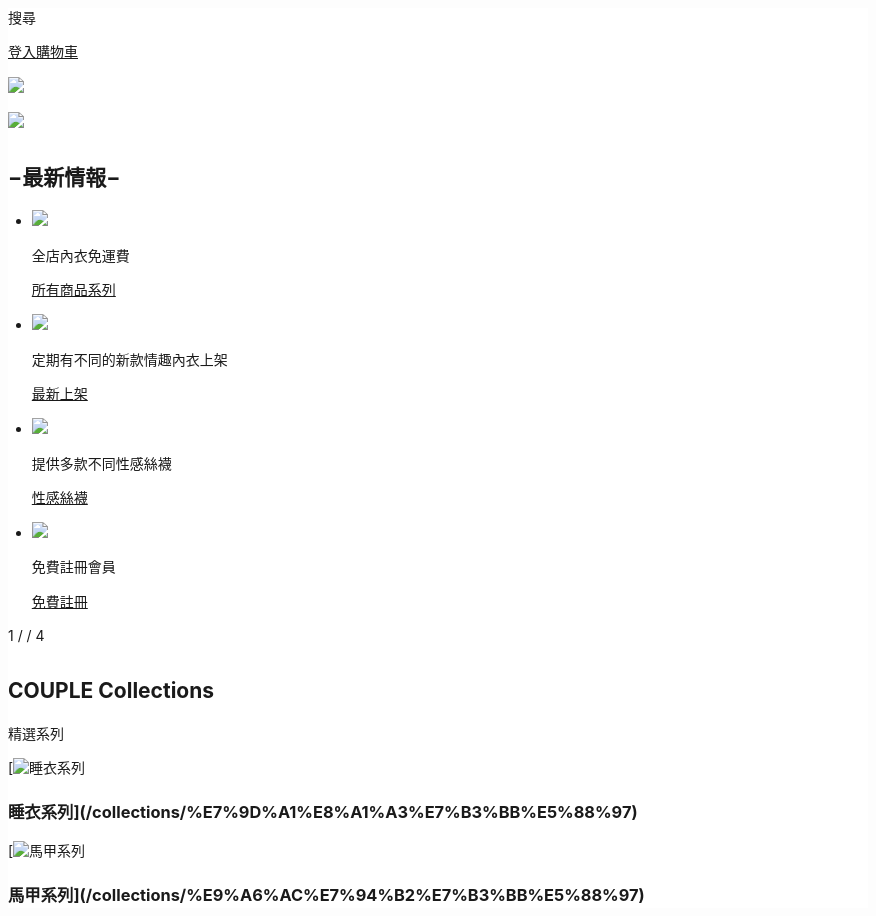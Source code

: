 搜尋

[登入](https://bestcouplehk.com/customer_authentication/redirect?locale=zh-TW®ion_country=HK)[購物車](/cart)



![](//bestcouplestore.com/cdn/shop/files/Green_and_Red_Simple_and_Professional_Christmas_Scene_Blank_Wish_List_Christmas_Presentation-8.jpg?v=1741627763&width=3840)

![](//bestcouplestore.com/cdn/shop/files/Green_and_Red_Simple_and_Professional_Christmas_Scene_Blank_Wish_List_Christmas_Presentation_1_7693659f-4ab3-4531-8f7e-be39deccdb84.jpg?v=1704124010&width=3840)

−最新情報−
------

* ![](//bestcouplestore.com/cdn/shop/files/Green_and_Red_Simple_and_Professional_Christmas_Scene_Blank_Wish_List_Christmas_Presentation_1_f7552389-ff79-4b08-b5c2-743c2b8a88c8.jpg?v=1711408117&width=3200)

  全店內衣免運費

  [所有商品系列](/collections)
* ![](//bestcouplestore.com/cdn/shop/files/Green_and_Red_Simple_and_Professional_Christmas_Scene_Blank_Wish_List_Christmas_Presentation_df631f5d-394d-40fe-8567-680a189f3ec4.jpg?v=1704125279&width=3200)

  定期有不同的新款情趣內衣上架

  [最新上架](/collections/%E6%9C%80%E6%96%B0%E7%94%A2%E5%93%81)
* ![](//bestcouplestore.com/cdn/shop/files/3_SALE_3.jpg?v=1678817443&width=3200)

  提供多款不同性感絲襪

  [性感絲襪](/collections/%E6%80%A7%E6%84%9F%E7%B5%B2%E8%A5%AA)
* ![](//bestcouplestore.com/cdn/shop/files/Home.jpg?v=1679168579&width=3200)

  免費註冊會員

  [免費註冊](https://bestcouplehk.com/account/register)

1
 / 
/
4

COUPLE Collections
------------------

精選系列

[![睡衣系列](//bestcouplestore.com/cdn/shop/collections/image-578423.jpg?v=1725720154&width=2048)

### 睡衣系列](/collections/%E7%9D%A1%E8%A1%A3%E7%B3%BB%E5%88%97)

[![馬甲系列](//bestcouplestore.com/cdn/shop/collections/image-639797.jpg?v=1725720175&width=2048)

### 馬甲系列](/collections/%E9%A6%AC%E7%94%B2%E7%B3%BB%E5%88%97)
